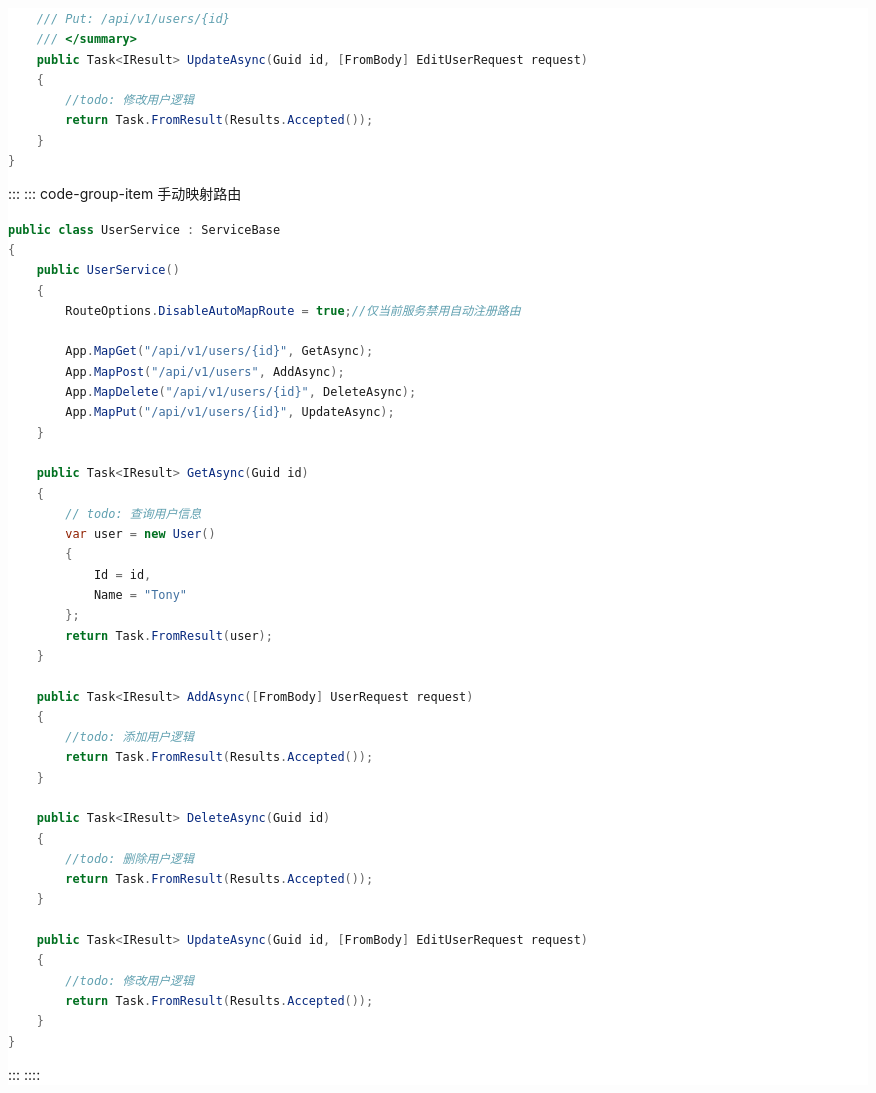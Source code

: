``` C#
    /// Put: /api/v1/users/{id}
    /// </summary>
    public Task<IResult> UpdateAsync(Guid id, [FromBody] EditUserRequest request)
    {
        //todo: 修改用户逻辑
        return Task.FromResult(Results.Accepted());
    }
}
```
:::
::: code-group-item 手动映射路由
``` C#
public class UserService : ServiceBase
{
    public UserService()
    {
        RouteOptions.DisableAutoMapRoute = true;//仅当前服务禁用自动注册路由

        App.MapGet("/api/v1/users/{id}", GetAsync);
        App.MapPost("/api/v1/users", AddAsync);
        App.MapDelete("/api/v1/users/{id}", DeleteAsync);
        App.MapPut("/api/v1/users/{id}", UpdateAsync);
    }

    public Task<IResult> GetAsync(Guid id)
    {
        // todo: 查询用户信息
        var user = new User()
        {
            Id = id,
            Name = "Tony"
        };
        return Task.FromResult(user);
    }

    public Task<IResult> AddAsync([FromBody] UserRequest request)
    {
        //todo: 添加用户逻辑
        return Task.FromResult(Results.Accepted());
    }

    public Task<IResult> DeleteAsync(Guid id)
    {
        //todo: 删除用户逻辑
        return Task.FromResult(Results.Accepted());
    }

    public Task<IResult> UpdateAsync(Guid id, [FromBody] EditUserRequest request)
    {
        //todo: 修改用户逻辑
        return Task.FromResult(Results.Accepted());
    }
}
```
:::
::::
